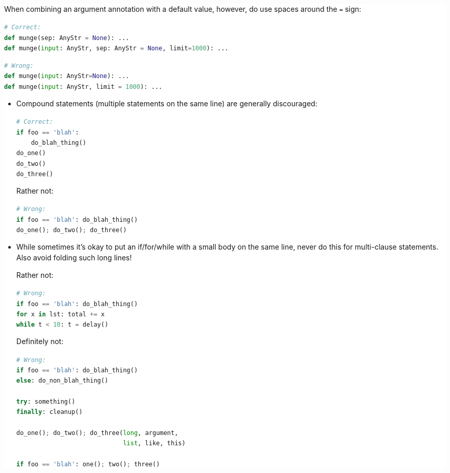   When combining an argument annotation with a default value, however, do use spaces around the `=` sign:

  ```python
  # Correct:
  def munge(sep: AnyStr = None): ...
  def munge(input: AnyStr, sep: AnyStr = None, limit=1000): ...
  ```

  ```python
  # Wrong:
  def munge(input: AnyStr=None): ...
  def munge(input: AnyStr, limit = 1000): ...
  ```

- Compound statements (multiple statements on the same line) are generally discouraged:

  ```python
  # Correct:
  if foo == 'blah':
      do_blah_thing()
  do_one()
  do_two()
  do_three()
  ```

  Rather not:

  ```python
  # Wrong:
  if foo == 'blah': do_blah_thing()
  do_one(); do_two(); do_three()
  ```

- While sometimes it’s okay to put an if/for/while with a small body on the same line, never do this for multi-clause statements. Also avoid folding such long lines!

  Rather not:

  ```python
  # Wrong:
  if foo == 'blah': do_blah_thing()
  for x in lst: total += x
  while t < 10: t = delay()
  ```

  Definitely not:

  ```Python
  # Wrong:
  if foo == 'blah': do_blah_thing()
  else: do_non_blah_thing()
  
  try: something()
  finally: cleanup()
  
  do_one(); do_two(); do_three(long, argument,
                               list, like, this)
  
  if foo == 'blah': one(); two(); three()
  ```
